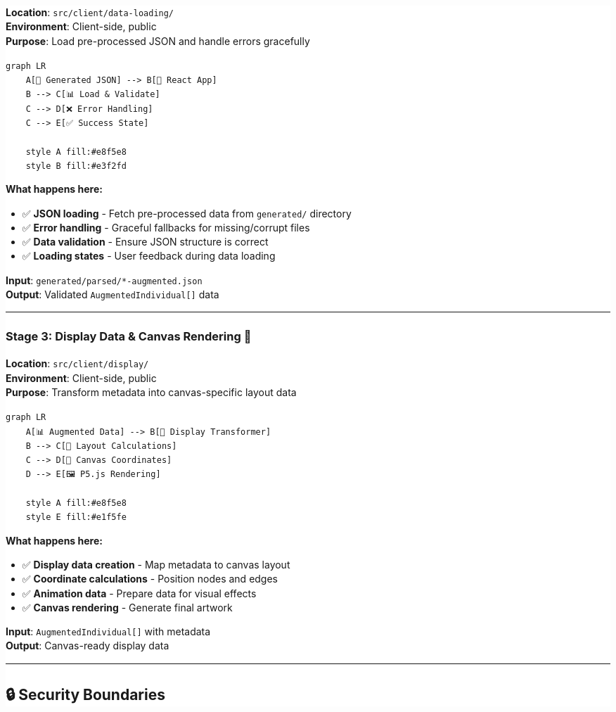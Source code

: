 **Location**: `src/client/data-loading/`  
**Environment**: Client-side, public  
**Purpose**: Load pre-processed JSON and handle errors gracefully

```mermaid
graph LR
    A[💾 Generated JSON] --> B[🎨 React App]
    B --> C[📊 Load & Validate]
    C --> D[❌ Error Handling]
    C --> E[✅ Success State]

    style A fill:#e8f5e8
    style B fill:#e3f2fd
```

**What happens here:**

- ✅ **JSON loading** - Fetch pre-processed data from `generated/` directory
- ✅ **Error handling** - Graceful fallbacks for missing/corrupt files
- ✅ **Data validation** - Ensure JSON structure is correct
- ✅ **Loading states** - User feedback during data loading

**Input**: `generated/parsed/*-augmented.json`  
**Output**: Validated `AugmentedIndividual[]` data

---

### **Stage 3: Display Data & Canvas Rendering** 🎨

**Location**: `src/client/display/`  
**Environment**: Client-side, public  
**Purpose**: Transform metadata into canvas-specific layout data

```mermaid
graph LR
    A[📊 Augmented Data] --> B[🎨 Display Transformer]
    B --> C[📐 Layout Calculations]
    C --> D[🎯 Canvas Coordinates]
    D --> E[🖼️ P5.js Rendering]

    style A fill:#e8f5e8
    style E fill:#e1f5fe
```

**What happens here:**

- ✅ **Display data creation** - Map metadata to canvas layout
- ✅ **Coordinate calculations** - Position nodes and edges
- ✅ **Animation data** - Prepare data for visual effects
- ✅ **Canvas rendering** - Generate final artwork

**Input**: `AugmentedIndividual[]` with metadata  
**Output**: Canvas-ready display data

---

## 🔒 Security Boundaries
